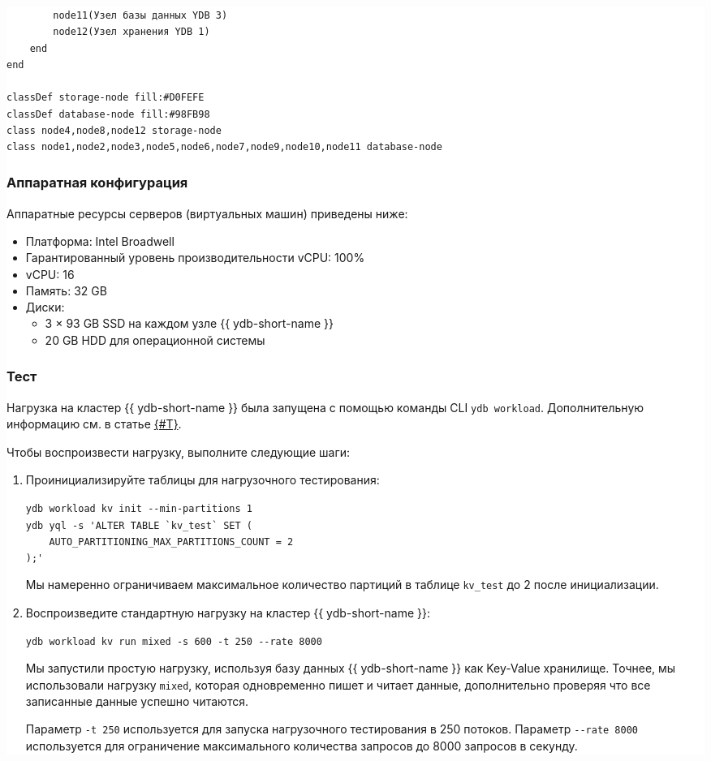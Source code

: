 ```mermaid
        node11(Узел базы данных YDB 3)
        node12(Узел хранения YDB 1)
    end
end

classDef storage-node fill:#D0FEFE
classDef database-node fill:#98FB98
class node4,node8,node12 storage-node
class node1,node2,node3,node5,node6,node7,node9,node10,node11 database-node
```

### Аппаратная конфигурация

Аппаратные ресурсы серверов (виртуальных машин) приведены ниже:

- Платформа: Intel Broadwell
- Гарантированный уровень производительности vCPU: 100%
- vCPU: 16
- Память: 32 GB
- Диски:
    - 3 × 93 GB SSD на каждом узле {{ ydb-short-name }}
    - 20 GB HDD для операционной системы


### Тест

Нагрузка на кластер {{ ydb-short-name }} была запущена с помощью команды CLI `ydb workload`. Дополнительную информацию см. в статье [{#T}](../../../reference/ydb-cli/commands/workload/index.md).

Чтобы воспроизвести нагрузку, выполните следующие шаги:

1. Проинициализируйте таблицы для нагрузочного тестирования:

    ```shell
    ydb workload kv init --min-partitions 1
    ydb yql -s 'ALTER TABLE `kv_test` SET (
        AUTO_PARTITIONING_MAX_PARTITIONS_COUNT = 2
    );'
    ```

    Мы намеренно ограничиваем максимальное количество партиций в таблице `kv_test` до 2 после инициализации.

1. Воспроизведите стандартную нагрузку на кластер {{ ydb-short-name }}:

    ```shell
    ydb workload kv run mixed -s 600 -t 250 --rate 8000
    ```

    Мы запустили простую нагрузку, используя базу данных {{ ydb-short-name }} как Key-Value хранилище. Точнее, мы использовали нагрузку `mixed`, которая одновременно пишет и читает данные, дополнительно проверяя что все записанные данные успешно читаются.

    Параметр `-t 250` используется для запуска нагрузочного тестирования в 250 потоков. Параметр `--rate 8000` используется для ограничение максимального количества запросов до 8000 запросов в секунду.
